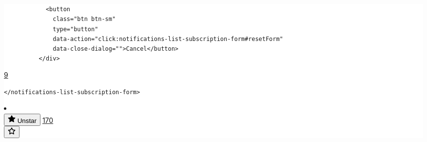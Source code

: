                 <button
                  class="btn btn-sm"
                  type="button"
                  data-action="click:notifications-list-subscription-form#resetForm"
                  data-close-dialog="">Cancel</button>
              </div>
</form>          </div>
        </details-dialog>
        <div class="notifications-component-dialog-overlay"></div>
      </details>
        <a class="social-count"
          href="/learning-zone/java-interview-questions/watchers"
          aria-label="9 users are watching this repository"
          data-target="notifications-list-subscription-form.socialCount"
        >
          9
        </a>

    </notifications-list-subscription-form>

  </li>

  <li>
        <div class="d-block js-toggler-container js-social-container starring-container ">
    <form class="starred js-social-form" action="/learning-zone/java-interview-questions/unstar" accept-charset="UTF-8" method="post"><input type="hidden" name="authenticity_token" value="lyAZuNxm1aYaFuap5N0/bgesGsw1jEUfSX0aUZ4e1h/PwjvZSXWE+fQfpZZEHew2rF9rOIPNXVZljXQs1ii4OA==" />
      <input type="hidden" name="context" value="repository">
      <button type="submit" class="btn btn-sm btn-with-count  js-toggler-target" aria-label="Unstar this repository" title="Unstar learning-zone/java-interview-questions" data-hydro-click="{&quot;event_type&quot;:&quot;repository.click&quot;,&quot;payload&quot;:{&quot;target&quot;:&quot;UNSTAR_BUTTON&quot;,&quot;repository_id&quot;:174074983,&quot;originating_url&quot;:&quot;https://github.com/learning-zone/java-interview-questions/blob/master/java8-questions.md&quot;,&quot;user_id&quot;:77312638}}" data-hydro-click-hmac="ef13f9ee13146af2690faf1048024f3280ffae557521edc78c339088af16f718" data-ga-click="Repository, click unstar button, action:blob#show; text:Unstar">        <svg class="octicon octicon-star-fill mr-1" height="16" viewBox="0 0 16 16" version="1.1" width="16" aria-hidden="true"><path fill-rule="evenodd" d="M8 .25a.75.75 0 01.673.418l1.882 3.815 4.21.612a.75.75 0 01.416 1.279l-3.046 2.97.719 4.192a.75.75 0 01-1.088.791L8 12.347l-3.766 1.98a.75.75 0 01-1.088-.79l.72-4.194L.818 6.374a.75.75 0 01.416-1.28l4.21-.611L7.327.668A.75.75 0 018 .25z"></path></svg>
        <span>
          Unstar
</span></button>        <a class="social-count js-social-count" href="/learning-zone/java-interview-questions/stargazers"
           aria-label="170 users starred this repository">
           170
        </a>
</form>
    <form class="unstarred js-social-form" action="/learning-zone/java-interview-questions/star" accept-charset="UTF-8" method="post"><input type="hidden" name="authenticity_token" value="oPpww7Cykvl1qZZQyMXdMq5830eiHgMiDlWuKN/gybKtPUn5wIn1rR+U6zvcZ6XrJu/Qg8kcV9me0pNn4TGCaw==" />
      <input type="hidden" name="context" value="repository">
      <button type="submit" class="btn btn-sm btn-with-count  js-toggler-target" aria-label="Unstar this repository" title="Star learning-zone/java-interview-questions" data-hydro-click="{&quot;event_type&quot;:&quot;repository.click&quot;,&quot;payload&quot;:{&quot;target&quot;:&quot;STAR_BUTTON&quot;,&quot;repository_id&quot;:174074983,&quot;originating_url&quot;:&quot;https://github.com/learning-zone/java-interview-questions/blob/master/java8-questions.md&quot;,&quot;user_id&quot;:77312638}}" data-hydro-click-hmac="17e68a9d139c735f241f2f21c6856d80b77d4eb2805b78254668070a78dd0f81" data-ga-click="Repository, click star button, action:blob#show; text:Star">        <svg class="octicon octicon-star mr-1" height="16" viewBox="0 0 16 16" version="1.1" width="16" aria-hidden="true"><path fill-rule="evenodd" d="M8 .25a.75.75 0 01.673.418l1.882 3.815 4.21.612a.75.75 0 01.416 1.279l-3.046 2.97.719 4.192a.75.75 0 01-1.088.791L8 12.347l-3.766 1.98a.75.75 0 01-1.088-.79l.72-4.194L.818 6.374a.75.75 0 01.416-1.28l4.21-.611L7.327.668A.75.75 0 018 .25zm0 2.445L6.615 5.5a.75.75 0 01-.564.41l-3.097.45 2.24 2.184a.75.75 0 01.216.664l-.528 3.084 2.769-1.456a.75.75 0 01.698 0l2.77 1.456-.53-3.084a.75.75 0 01.216-.664l2.24-2.183-3.096-.45a.75.75 0 01-.564-.41L8 2.694v.001z"></path></svg>
        <span>